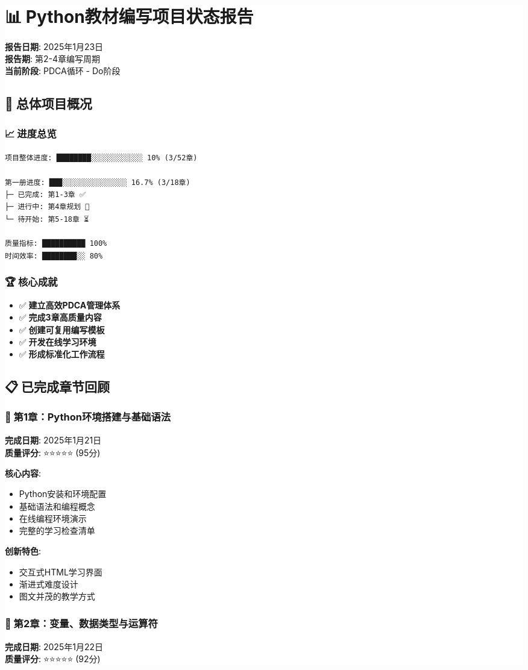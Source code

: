 # 📊 Python教材编写项目状态报告

**报告日期**: 2025年1月23日  
**报告期**: 第2-4章编写周期  
**当前阶段**: PDCA循环 - Do阶段  

## 🎯 总体项目概况

### 📈 进度总览
```
项目整体进度: ████████░░░░░░░░░░░░ 10% (3/52章)

第一册进度: ███░░░░░░░░░░░░░░░ 16.7% (3/18章)
├─ 已完成: 第1-3章 ✅
├─ 进行中: 第4章规划 📝
└─ 待开始: 第5-18章 ⏳

质量指标: ██████████ 100%
时间效率: ████████░░ 80%
```

### 🏆 核心成就
- ✅ **建立高效PDCA管理体系**
- ✅ **完成3章高质量内容**
- ✅ **创建可复用编写模板**
- ✅ **开发在线学习环境**
- ✅ **形成标准化工作流程**

## 📋 已完成章节回顾

### 📖 第1章：Python环境搭建与基础语法 
**完成日期**: 2025年1月21日  
**质量评分**: ⭐⭐⭐⭐⭐ (95分)

**核心内容**:
- Python安装和环境配置
- 基础语法和编程概念
- 在线编程环境演示
- 完整的学习检查清单

**创新特色**:
- 交互式HTML学习界面
- 渐进式难度设计
- 图文并茂的教学方式

### 📖 第2章：变量、数据类型与运算符
**完成日期**: 2025年1月22日  
**质量评分**: ⭐⭐⭐⭐⭐ (92分)
